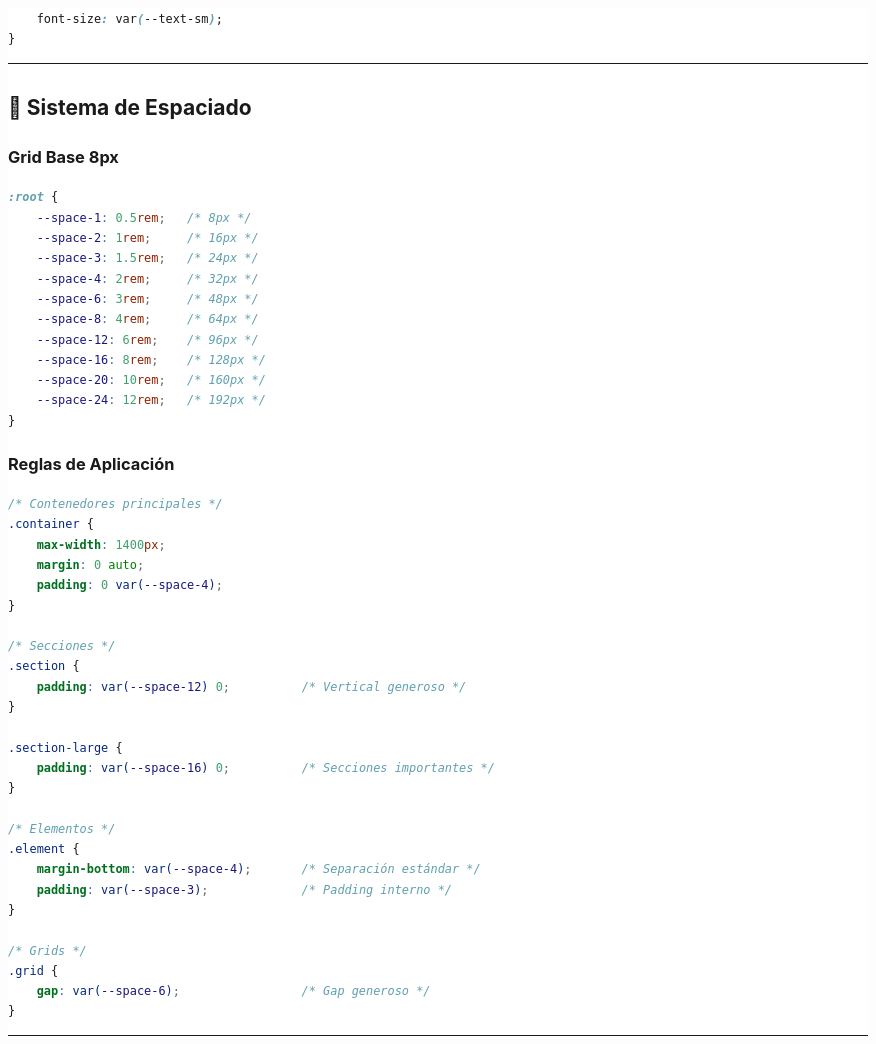 ```css
    font-size: var(--text-sm);
}
```

---

## 📐 Sistema de Espaciado

### Grid Base 8px
```css
:root {
    --space-1: 0.5rem;   /* 8px */
    --space-2: 1rem;     /* 16px */
    --space-3: 1.5rem;   /* 24px */
    --space-4: 2rem;     /* 32px */
    --space-6: 3rem;     /* 48px */
    --space-8: 4rem;     /* 64px */
    --space-12: 6rem;    /* 96px */
    --space-16: 8rem;    /* 128px */
    --space-20: 10rem;   /* 160px */
    --space-24: 12rem;   /* 192px */
}
```

### Reglas de Aplicación
```css
/* Contenedores principales */
.container {
    max-width: 1400px;
    margin: 0 auto;
    padding: 0 var(--space-4);
}

/* Secciones */
.section {
    padding: var(--space-12) 0;          /* Vertical generoso */
}

.section-large {
    padding: var(--space-16) 0;          /* Secciones importantes */
}

/* Elementos */
.element {
    margin-bottom: var(--space-4);       /* Separación estándar */
    padding: var(--space-3);             /* Padding interno */
}

/* Grids */
.grid {
    gap: var(--space-6);                 /* Gap generoso */
}
```

---